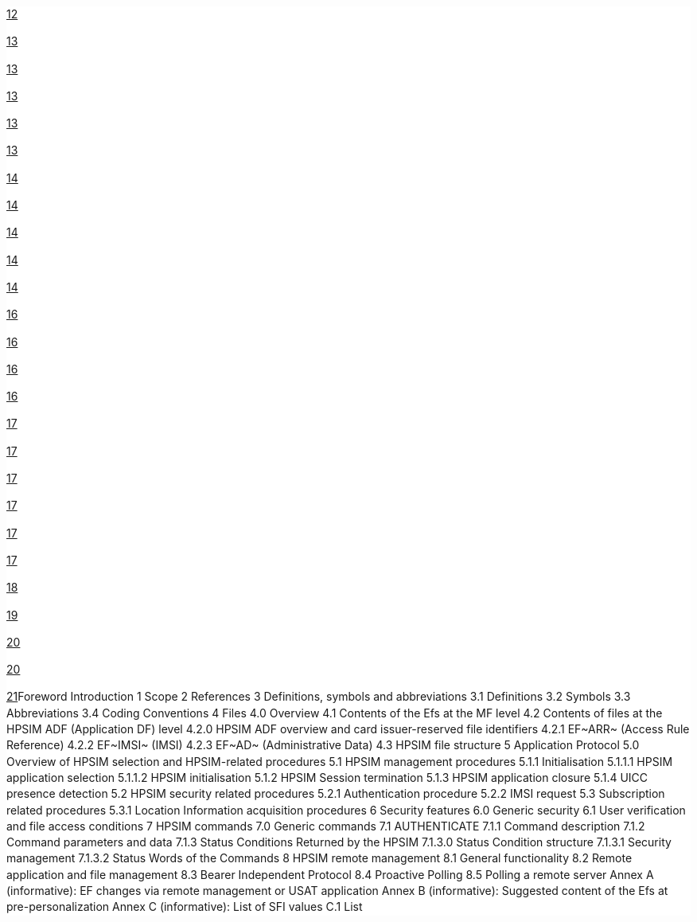 [12](#imsi-request)

[13](#subscription-related-procedures)

[13](#location-information-acquisition-procedures)

[13](#security-features)

[13](#generic-security)

[13](#user-verification-and-file-access-conditions)

[14](#hpsim-commands)

[14](#generic-commands)

[14](#authenticate)

[14](#command-description)

[14](#command-parameters-and-data)

[16](#status-conditions-returned-by-the-hpsim)

[16](#status-condition-structure)

[16](#security-management)

[16](#status-words-of-the-commands)

[17](#hpsim-remote-management)

[17](#general-functionality)

[17](#remote-application-and-file-management)

[17](#bearer-independent-protocol)

[17](#proactive-polling)

[17](#polling-a-remote-server)

[18](#annex-a-informative-ef-changes-via-remote-management-or-usat-application)

[19](#annex-b-informative-suggested-content-of-the-efs-at-pre-personalization)

[20](#annex-c-informative-list-of-sfi-values)

[20](#c.1-list-of-sfi-values-at-the-hpsim-adf-level)

[21](#annex-d-informative-change-history)Foreword Introduction 1 Scope 2
References 3 Definitions, symbols and abbreviations 3.1 Definitions 3.2
Symbols 3.3 Abbreviations 3.4 Coding Conventions 4 Files 4.0 Overview
4.1 Contents of the Efs at the MF level 4.2 Contents of files at the
HPSIM ADF (Application DF) level 4.2.0 HPSIM ADF overview and card
issuer-reserved file identifiers 4.2.1 EF~ARR~ (Access Rule Reference)
4.2.2 EF~IMSI~ (IMSI) 4.2.3 EF~AD~ (Administrative Data) 4.3 HPSIM file
structure 5 Application Protocol 5.0 Overview of HPSIM selection and
HPSIM-related procedures 5.1 HPSIM management procedures 5.1.1
Initialisation 5.1.1.1 HPSIM application selection 5.1.1.2 HPSIM
initialisation 5.1.2 HPSIM Session termination 5.1.3 HPSIM application
closure 5.1.4 UICC presence detection 5.2 HPSIM security related
procedures 5.2.1 Authentication procedure 5.2.2 IMSI request 5.3
Subscription related procedures 5.3.1 Location Information acquisition
procedures 6 Security features 6.0 Generic security 6.1 User
verification and file access conditions 7 HPSIM commands 7.0 Generic
commands 7.1 AUTHENTICATE 7.1.1 Command description 7.1.2 Command
parameters and data 7.1.3 Status Conditions Returned by the HPSIM
7.1.3.0 Status Condition structure 7.1.3.1 Security management 7.1.3.2
Status Words of the Commands 8 HPSIM remote management 8.1 General
functionality 8.2 Remote application and file management 8.3 Bearer
Independent Protocol 8.4 Proactive Polling 8.5 Polling a remote server
Annex A (informative): EF changes via remote management or USAT
application Annex B (informative): Suggested content of the Efs at
pre-personalization Annex C (informative): List of SFI values C.1 List